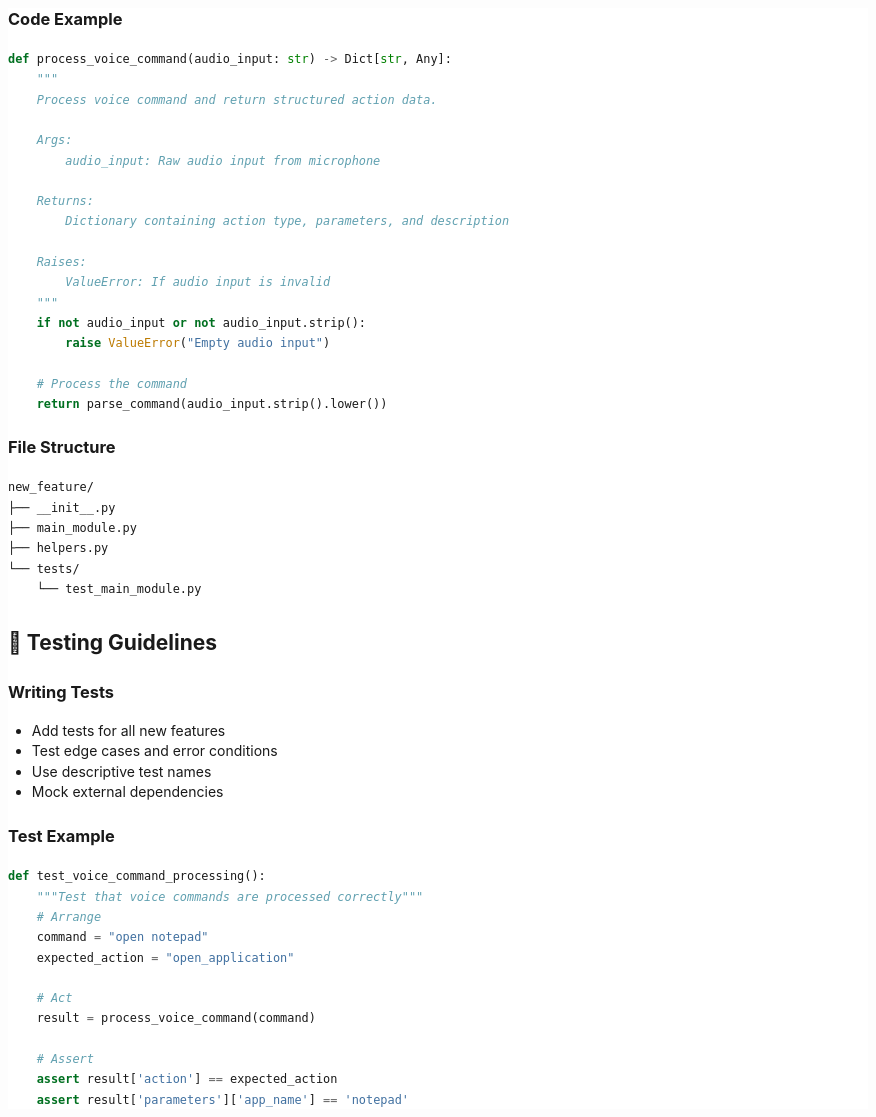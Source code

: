 ### Code Example

```python
def process_voice_command(audio_input: str) -> Dict[str, Any]:
    """
    Process voice command and return structured action data.

    Args:
        audio_input: Raw audio input from microphone

    Returns:
        Dictionary containing action type, parameters, and description

    Raises:
        ValueError: If audio input is invalid
    """
    if not audio_input or not audio_input.strip():
        raise ValueError("Empty audio input")

    # Process the command
    return parse_command(audio_input.strip().lower())
```

### File Structure

```
new_feature/
├── __init__.py
├── main_module.py
├── helpers.py
└── tests/
    └── test_main_module.py
```

## 🧪 Testing Guidelines

### Writing Tests

- Add tests for all new features
- Test edge cases and error conditions
- Use descriptive test names
- Mock external dependencies

### Test Example

```python
def test_voice_command_processing():
    """Test that voice commands are processed correctly"""
    # Arrange
    command = "open notepad"
    expected_action = "open_application"

    # Act
    result = process_voice_command(command)

    # Assert
    assert result['action'] == expected_action
    assert result['parameters']['app_name'] == 'notepad'
```
